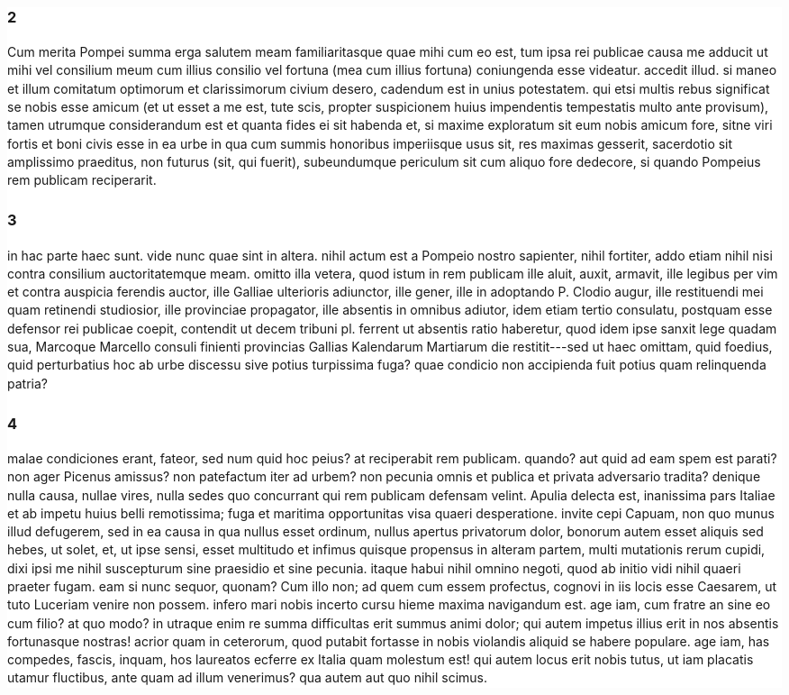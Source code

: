 ### 2

Cum merita Pompei summa erga salutem meam familiaritasque quae
mihi cum eo est, tum ipsa rei publicae causa me adducit ut mihi vel
consilium meum cum illius consilio vel fortuna (mea cum illius fortuna)
coniungenda esse videatur. accedit illud. si maneo et illum comitatum
optimorum et clarissimorum civium desero, cadendum est in unius
potestatem. qui etsi multis rebus significat se nobis esse amicum (et ut
esset a me est, tute scis, propter suspicionem huius impendentis
tempestatis multo ante provisum), tamen utrumque considerandum est et
quanta fides ei sit habenda et, si maxime exploratum sit eum nobis
amicum fore, sitne viri fortis et boni civis esse in ea urbe in qua cum
summis honoribus imperiisque usus sit, res maximas gesserit, sacerdotio
sit amplissimo praeditus, non futurus (sit, qui fuerit), subeundumque
periculum sit cum aliquo fore dedecore, si quando Pompeius rem publicam
reciperarit.

### 3

in hac parte haec sunt. vide nunc quae sint in altera. nihil actum
est a Pompeio nostro sapienter, nihil fortiter, addo etiam nihil nisi
contra consilium auctoritatemque meam. omitto illa vetera, quod istum in
rem publicam ille aluit, auxit, armavit, ille legibus per vim et contra
auspicia ferendis auctor, ille Galliae ulterioris adiunctor, ille gener,
ille in adoptando P. Clodio augur, ille restituendi mei quam retinendi
studiosior, ille provinciae propagator, ille absentis in omnibus
adiutor, idem etiam tertio consulatu, postquam esse defensor rei
publicae coepit, contendit ut decem tribuni pl. ferrent ut absentis
ratio haberetur, quod idem ipse sanxit lege quadam sua, Marcoque
Marcello consuli finienti provincias Gallias Kalendarum Martiarum die
restitit---sed ut haec omittam, quid foedius, quid perturbatius hoc ab
urbe discessu sive potius turpissima fuga? quae condicio non accipienda
fuit potius quam relinquenda patria?

### 4

malae condiciones erant, fateor, sed num quid hoc peius? at
reciperabit rem publicam. quando? aut quid ad eam spem est parati? non
ager Picenus amissus? non patefactum iter ad urbem? non pecunia omnis et
publica et privata adversario tradita? denique nulla causa, nullae
vires, nulla sedes quo concurrant qui rem publicam defensam velint.
Apulia delecta est, inanissima pars Italiae et ab impetu huius belli
remotissima; fuga et maritima opportunitas visa quaeri desperatione.
invite cepi Capuam, non quo munus illud defugerem, sed in ea causa in
qua nullus esset ordinum, nullus apertus privatorum dolor, bonorum autem
esset aliquis sed hebes, ut solet, et, ut ipse sensi, esset multitudo et
infimus quisque propensus in alteram partem, multi mutationis rerum
cupidi, dixi ipsi me nihil suscepturum sine praesidio et sine pecunia.
itaque habui nihil omnino negoti, quod ab initio vidi nihil quaeri
praeter fugam. eam si nunc sequor, quonam? Cum illo non; ad quem cum
essem profectus, cognovi in iis locis esse Caesarem, ut tuto Luceriam
venire non possem. infero mari nobis incerto cursu hieme maxima
navigandum est. age iam, cum fratre an sine eo cum filio? at quo modo?
in utraque enim re summa difficultas erit summus animi dolor; qui autem
impetus illius erit in nos absentis fortunasque nostras! acrior quam in
ceterorum, quod putabit fortasse in nobis violandis aliquid se habere
populare. age iam, has compedes, fascis, inquam, hos laureatos ecferre
ex Italia quam molestum est! qui autem locus erit nobis tutus, ut iam
placatis utamur fluctibus, ante quam ad illum venerimus? qua autem aut
quo nihil scimus.
